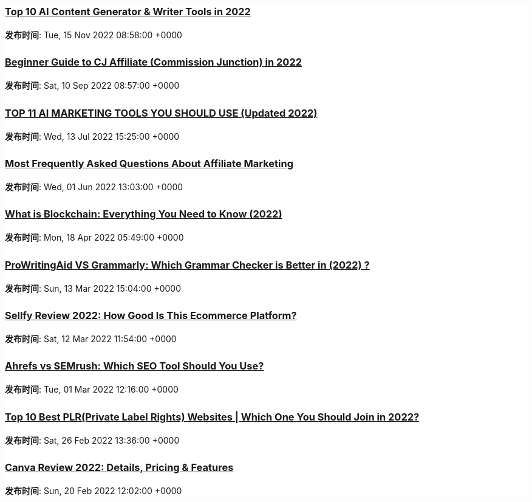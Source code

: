 ### [Top 10 AI Content Generator & Writer Tools in 2022](https://techncruncher.blogspot.com/2022/11/top-10-ai-content-generator-writer.html)
**发布时间**: Tue, 15 Nov 2022 08:58:00 +0000

### [Beginner Guide to CJ Affiliate (Commission Junction) in 2022](https://techncruncher.blogspot.com/2022/09/cj-affiliate-ultimate-guide-to.html)
**发布时间**: Sat, 10 Sep 2022 08:57:00 +0000

### [TOP 11 AI MARKETING TOOLS YOU SHOULD USE (Updated 2022)](https://techncruncher.blogspot.com/2022/07/top-10-ai-marketing-tools-you-should-use.html)
**发布时间**: Wed, 13 Jul 2022 15:25:00 +0000

### [Most Frequently Asked Questions About Affiliate Marketing](https://techncruncher.blogspot.com/2022/06/most-frequently-asked-questions-about.html)
**发布时间**: Wed, 01 Jun 2022 13:03:00 +0000

### [What is Blockchain: Everything You Need to Know (2022)](https://techncruncher.blogspot.com/2022/04/what-is-blockchain-everything-you-need.html)
**发布时间**: Mon, 18 Apr 2022 05:49:00 +0000

### [ProWritingAid VS Grammarly: Which Grammar Checker is Better in (2022) ?](https://techncruncher.blogspot.com/2022/03/prowritingaid-vs-grammarly-which.html)
**发布时间**: Sun, 13 Mar 2022 15:04:00 +0000

### [Sellfy Review 2022: How Good Is This Ecommerce Platform?](https://techncruncher.blogspot.com/2022/03/sellfy-review-2022-how-good-is-this.html)
**发布时间**: Sat, 12 Mar 2022 11:54:00 +0000

### [Ahrefs vs SEMrush: Which SEO Tool Should You Use?](https://techncruncher.blogspot.com/2022/03/ahrefs-vs-semrush-which-seo-tool-should.html)
**发布时间**: Tue, 01 Mar 2022 12:16:00 +0000

### [Top 10 Best PLR(Private Label Rights)  Websites | Which One You Should Join in 2022?](https://techncruncher.blogspot.com/2022/02/top-10-best-plrprivate-label-rights.html)
**发布时间**: Sat, 26 Feb 2022 13:36:00 +0000

### [Canva Review 2022: Details, Pricing & Features](https://techncruncher.blogspot.com/2022/02/canva-review-2022-details-pricing.html)
**发布时间**: Sun, 20 Feb 2022 12:02:00 +0000
